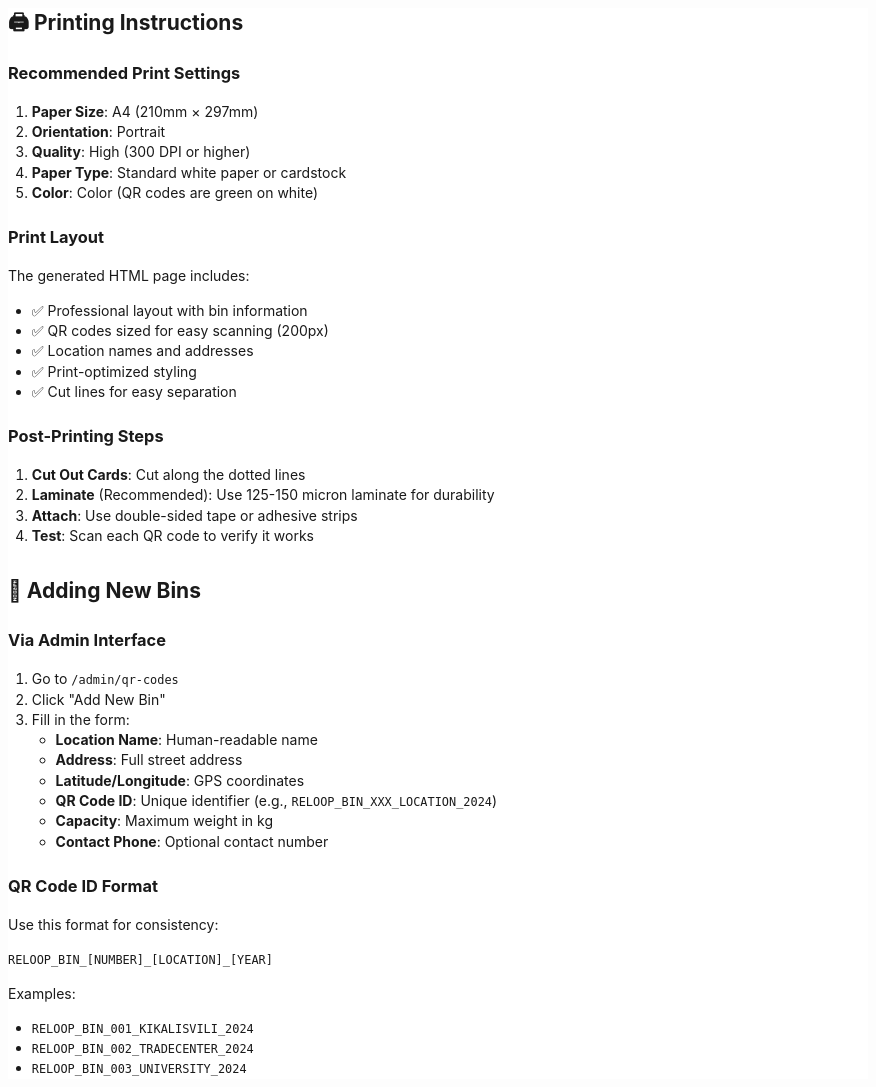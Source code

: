 ## 🖨️ Printing Instructions

### Recommended Print Settings

1. **Paper Size**: A4 (210mm × 297mm)
2. **Orientation**: Portrait
3. **Quality**: High (300 DPI or higher)
4. **Paper Type**: Standard white paper or cardstock
5. **Color**: Color (QR codes are green on white)

### Print Layout

The generated HTML page includes:
- ✅ Professional layout with bin information
- ✅ QR codes sized for easy scanning (200px)
- ✅ Location names and addresses
- ✅ Print-optimized styling
- ✅ Cut lines for easy separation

### Post-Printing Steps

1. **Cut Out Cards**: Cut along the dotted lines
2. **Laminate** (Recommended): Use 125-150 micron laminate for durability
3. **Attach**: Use double-sided tape or adhesive strips
4. **Test**: Scan each QR code to verify it works

## 🔧 Adding New Bins

### Via Admin Interface

1. Go to `/admin/qr-codes`
2. Click "Add New Bin"
3. Fill in the form:
   - **Location Name**: Human-readable name
   - **Address**: Full street address
   - **Latitude/Longitude**: GPS coordinates
   - **QR Code ID**: Unique identifier (e.g., `RELOOP_BIN_XXX_LOCATION_2024`)
   - **Capacity**: Maximum weight in kg
   - **Contact Phone**: Optional contact number

### QR Code ID Format

Use this format for consistency:
```
RELOOP_BIN_[NUMBER]_[LOCATION]_[YEAR]
```

Examples:
- `RELOOP_BIN_001_KIKALISVILI_2024`
- `RELOOP_BIN_002_TRADECENTER_2024`
- `RELOOP_BIN_003_UNIVERSITY_2024`
